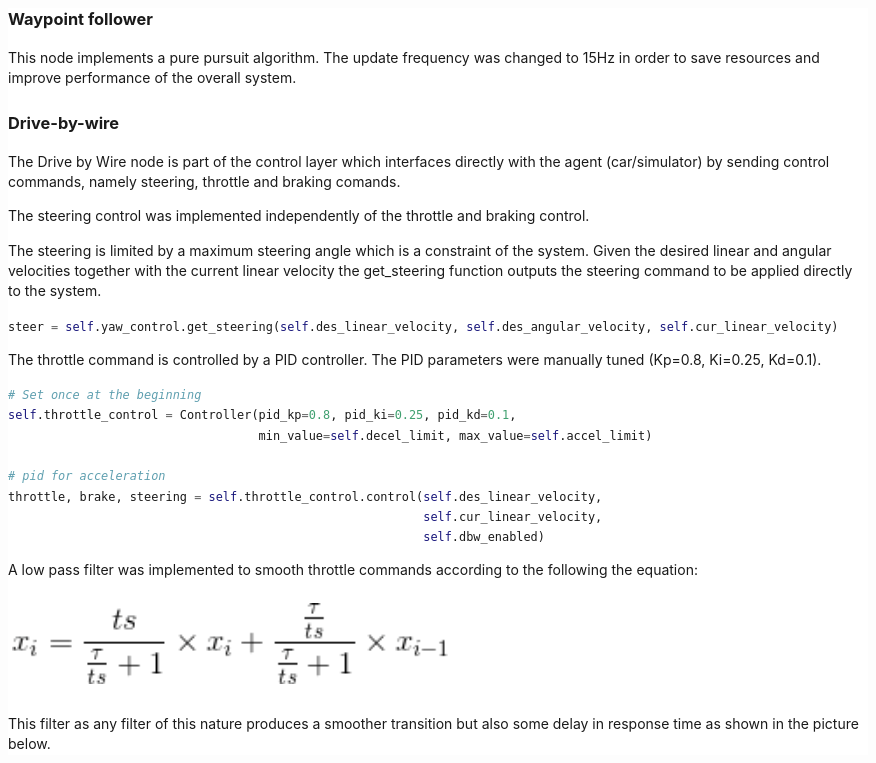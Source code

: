### Waypoint follower

This node implements a pure pursuit algorithm. The update frequency was changed to 15Hz in order to save resources and improve performance of the overall system.

### Drive-by-wire

The Drive by Wire node is part of the control layer which interfaces directly with the agent (car/simulator) by sending control commands, namely steering, throttle and braking comands.

The steering control was implemented independently of the throttle and braking control.

The steering is limited by a maximum steering angle which is a constraint of the system. Given the desired linear and angular velocities together with the current linear velocity the get_steering function outputs the steering command to be applied directly to the system.

```python
steer = self.yaw_control.get_steering(self.des_linear_velocity, self.des_angular_velocity, self.cur_linear_velocity)
```

The throttle command is controlled by a PID controller. The PID parameters were manually tuned (Kp=0.8, Ki=0.25, Kd=0.1).
```python
# Set once at the beginning
self.throttle_control = Controller(pid_kp=0.8, pid_ki=0.25, pid_kd=0.1,
                                   min_value=self.decel_limit, max_value=self.accel_limit)

# pid for acceleration
throttle, brake, steering = self.throttle_control.control(self.des_linear_velocity,
                                                          self.cur_linear_velocity,
                                                          self.dbw_enabled)
```
A low pass filter was implemented to smooth throttle commands according to the following the equation:

![Low Pass filter equation](imgs/filter_eq.png)


This filter as any filter of this nature produces a smoother transition but also some delay in response time as shown in the picture below.
